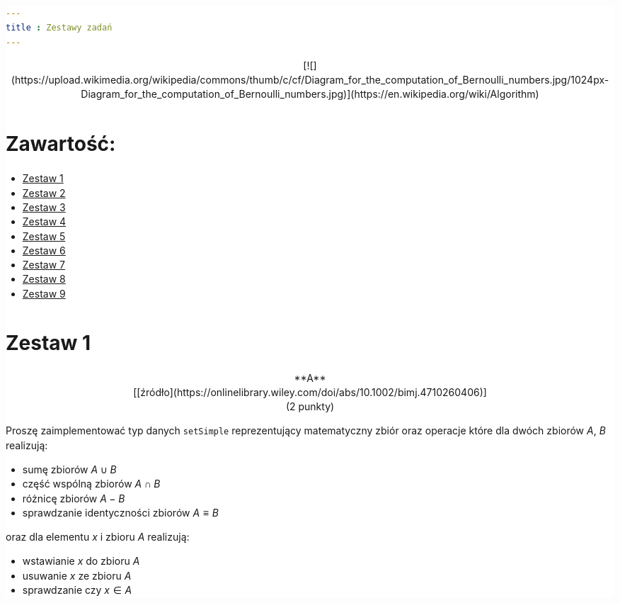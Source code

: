 ```yaml
---
title : Zestawy zadań
---
```


<center>
[![](https://upload.wikimedia.org/wikipedia/commons/thumb/c/cf/Diagram_for_the_computation_of_Bernoulli_numbers.jpg/1024px-Diagram_for_the_computation_of_Bernoulli_numbers.jpg)](https://en.wikipedia.org/wiki/Algorithm)
</center>



# Zawartość:

* [Zestaw 1](#zestaw-1)
* [Zestaw 2](#zestaw-2)
* [Zestaw 3](#zestaw-3)
* [Zestaw 4](#zestaw-4)
* [Zestaw 5](#zestaw-5)
* [Zestaw 6](#zestaw-6)
* [Zestaw 7](#zestaw-7)
* [Zestaw 8](#zestaw-8)
* [Zestaw 9](#zestaw-9)



# Zestaw 1

<center>
**A** 
</center>

<center>
[[źródło](https://onlinelibrary.wiley.com/doi/abs/10.1002/bimj.4710260406)]
</center>

<center>
(2 punkty)
</center>

Proszę zaimplementować typ danych `setSimple` reprezentujący
matematyczny zbiór oraz operacje
które dla dwóch zbiorów $A$, $B$ realizują:

* sumę zbiorów $A \cup B$
* część wspólną zbiorów $A \cap B$
* różnicę zbiorów $A - B$
* sprawdzanie identyczności zbiorów $A \equiv B$

oraz dla elementu $x$ i zbioru $A$ realizują:

* wstawianie $x$ do zbioru $A$
* usuwanie $x$ ze zbioru $A$
* sprawdzanie czy $x \in A$

